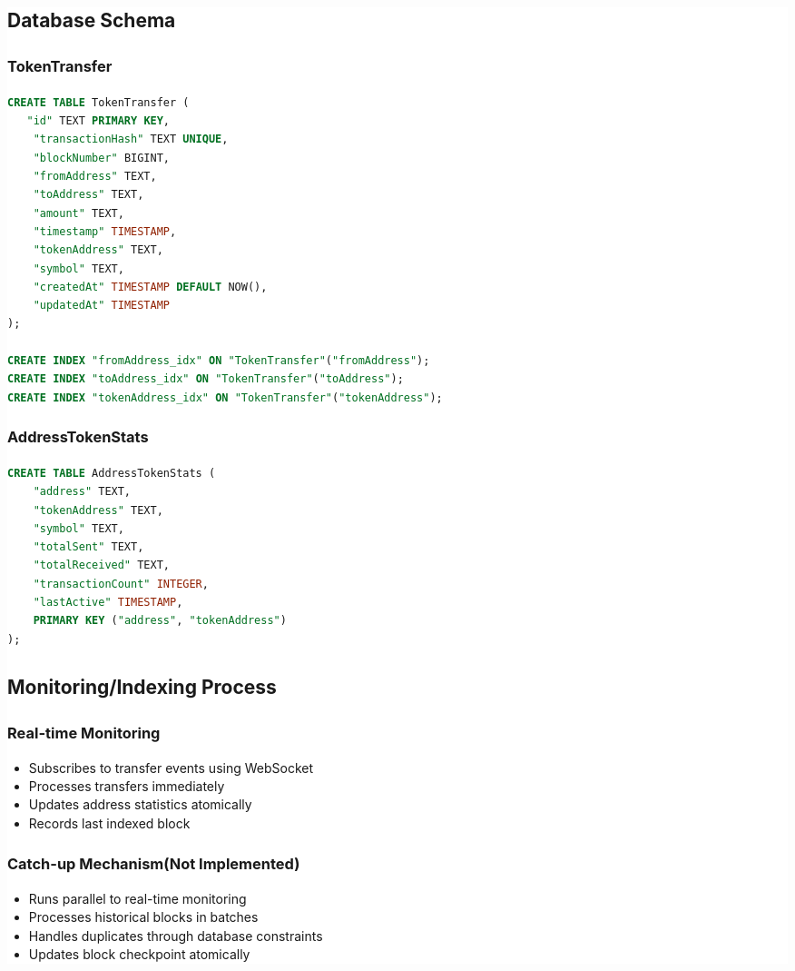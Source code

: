 ## Database Schema

### TokenTransfer

```sql
CREATE TABLE TokenTransfer (
   "id" TEXT PRIMARY KEY,
    "transactionHash" TEXT UNIQUE,
    "blockNumber" BIGINT,
    "fromAddress" TEXT,
    "toAddress" TEXT,
    "amount" TEXT,
    "timestamp" TIMESTAMP,
    "tokenAddress" TEXT,
    "symbol" TEXT,
    "createdAt" TIMESTAMP DEFAULT NOW(),
    "updatedAt" TIMESTAMP   
);

CREATE INDEX "fromAddress_idx" ON "TokenTransfer"("fromAddress");
CREATE INDEX "toAddress_idx" ON "TokenTransfer"("toAddress");
CREATE INDEX "tokenAddress_idx" ON "TokenTransfer"("tokenAddress");
```

### AddressTokenStats

```sql
CREATE TABLE AddressTokenStats (
    "address" TEXT,
    "tokenAddress" TEXT,
    "symbol" TEXT,
    "totalSent" TEXT,
    "totalReceived" TEXT,
    "transactionCount" INTEGER,
    "lastActive" TIMESTAMP,
    PRIMARY KEY ("address", "tokenAddress")
);
```


## Monitoring/Indexing Process

### Real-time Monitoring
- Subscribes to transfer events using WebSocket
- Processes transfers immediately
- Updates address statistics atomically
- Records last indexed block

### Catch-up Mechanism(Not Implemented)
- Runs parallel to real-time monitoring
- Processes historical blocks in batches
- Handles duplicates through database constraints
- Updates block checkpoint atomically
